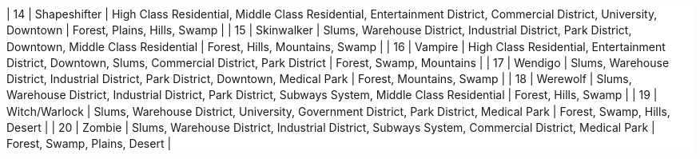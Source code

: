 | 14  | Shapeshifter  | High Class Residential, Middle Class Residential, Entertainment District, Commercial District, University, Downtown      | Forest, Plains, Hills, Swamp    |
| 15  | Skinwalker    | Slums, Warehouse District, Industrial District, Park District, Downtown, Middle Class Residential                        | Forest, Hills, Mountains, Swamp |
| 16  | Vampire       | High Class Residential, Entertainment District, Downtown, Slums, Commercial District, Park District                      | Forest, Swamp, Mountains        |
| 17  | Wendigo       | Slums, Warehouse District, Industrial District, Park District, Downtown, Medical Park                                    | Forest, Mountains, Swamp        |
| 18  | Werewolf      | Slums, Warehouse District, Industrial District, Park District, Subways System, Middle Class Residential                  | Forest, Hills, Swamp            |
| 19  | Witch/Warlock | Slums, Warehouse District, University, Government District, Park District, Medical Park                                  | Forest, Swamp, Hills, Desert    |
| 20  | Zombie        | Slums, Warehouse District, Industrial District, Subways System, Commercial District, Medical Park                        | Forest, Swamp, Plains, Desert   |

